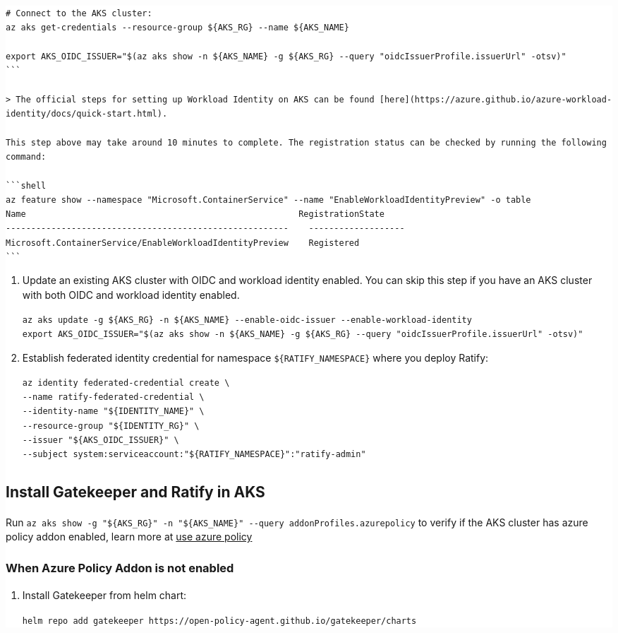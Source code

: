     # Connect to the AKS cluster:
    az aks get-credentials --resource-group ${AKS_RG} --name ${AKS_NAME}

    export AKS_OIDC_ISSUER="$(az aks show -n ${AKS_NAME} -g ${AKS_RG} --query "oidcIssuerProfile.issuerUrl" -otsv)"
    ```

    > The official steps for setting up Workload Identity on AKS can be found [here](https://azure.github.io/azure-workload-identity/docs/quick-start.html).

    This step above may take around 10 minutes to complete. The registration status can be checked by running the following command:

    ```shell
    az feature show --namespace "Microsoft.ContainerService" --name "EnableWorkloadIdentityPreview" -o table
    Name                                                      RegistrationState
    --------------------------------------------------------    -------------------
    Microsoft.ContainerService/EnableWorkloadIdentityPreview    Registered
    ```

1. Update an existing AKS cluster with OIDC and workload identity enabled. You can skip this step if you have an AKS cluster with both OIDC and workload identity enabled.

    ```shell
    az aks update -g ${AKS_RG} -n ${AKS_NAME} --enable-oidc-issuer --enable-workload-identity
    export AKS_OIDC_ISSUER="$(az aks show -n ${AKS_NAME} -g ${AKS_RG} --query "oidcIssuerProfile.issuerUrl" -otsv)"
    ```

1. Establish federated identity credential for namespace `${RATIFY_NAMESPACE}` where you deploy Ratify:

    ```shell
    az identity federated-credential create \
    --name ratify-federated-credential \
    --identity-name "${IDENTITY_NAME}" \
    --resource-group "${IDENTITY_RG}" \
    --issuer "${AKS_OIDC_ISSUER}" \
    --subject system:serviceaccount:"${RATIFY_NAMESPACE}":"ratify-admin"
    ```

## Install Gatekeeper and Ratify in AKS

Run `az aks show -g "${AKS_RG}" -n "${AKS_NAME}" --query addonProfiles.azurepolicy` to verify if the AKS cluster has azure policy addon enabled, learn more at [use azure policy](https://learn.microsoft.com/en-us/azure/aks/use-azure-policy)

### When Azure Policy Addon is not enabled

1. Install Gatekeeper from helm chart:

    ```shell
    helm repo add gatekeeper https://open-policy-agent.github.io/gatekeeper/charts
